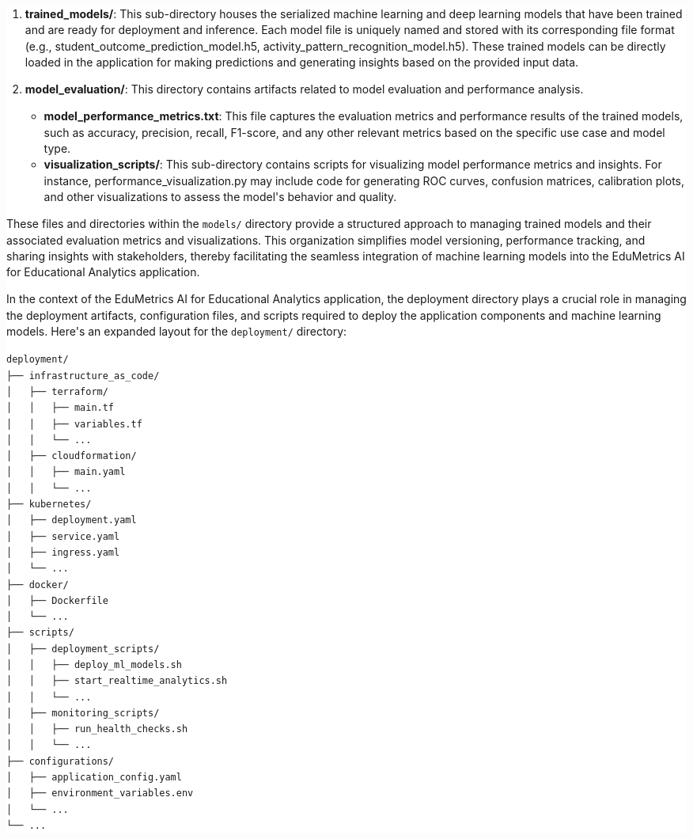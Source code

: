 1. **trained_models/**: This sub-directory houses the serialized machine learning and deep learning models that have been trained and are ready for deployment and inference. Each model file is uniquely named and stored with its corresponding file format (e.g., student_outcome_prediction_model.h5, activity_pattern_recognition_model.h5). These trained models can be directly loaded in the application for making predictions and generating insights based on the provided input data.

2. **model_evaluation/**: This directory contains artifacts related to model evaluation and performance analysis.
   - **model_performance_metrics.txt**: This file captures the evaluation metrics and performance results of the trained models, such as accuracy, precision, recall, F1-score, and any other relevant metrics based on the specific use case and model type.
   - **visualization_scripts/**: This sub-directory contains scripts for visualizing model performance metrics and insights. For instance, performance_visualization.py may include code for generating ROC curves, confusion matrices, calibration plots, and other visualizations to assess the model's behavior and quality.

These files and directories within the `models/` directory provide a structured approach to managing trained models and their associated evaluation metrics and visualizations. This organization simplifies model versioning, performance tracking, and sharing insights with stakeholders, thereby facilitating the seamless integration of machine learning models into the EduMetrics AI for Educational Analytics application.

In the context of the EduMetrics AI for Educational Analytics application, the deployment directory plays a crucial role in managing the deployment artifacts, configuration files, and scripts required to deploy the application components and machine learning models. Here's an expanded layout for the `deployment/` directory:

```plaintext
deployment/
├── infrastructure_as_code/
│   ├── terraform/
│   │   ├── main.tf
│   │   ├── variables.tf
│   │   └── ...
│   ├── cloudformation/
│   │   ├── main.yaml
│   │   └── ...
├── kubernetes/
│   ├── deployment.yaml
│   ├── service.yaml
│   ├── ingress.yaml
│   └── ...
├── docker/
│   ├── Dockerfile
│   └── ...
├── scripts/
│   ├── deployment_scripts/
│   │   ├── deploy_ml_models.sh
│   │   ├── start_realtime_analytics.sh
│   │   └── ...
│   ├── monitoring_scripts/
│   │   ├── run_health_checks.sh
│   │   └── ...
├── configurations/
│   ├── application_config.yaml
│   ├── environment_variables.env
│   └── ...
└── ...
```
